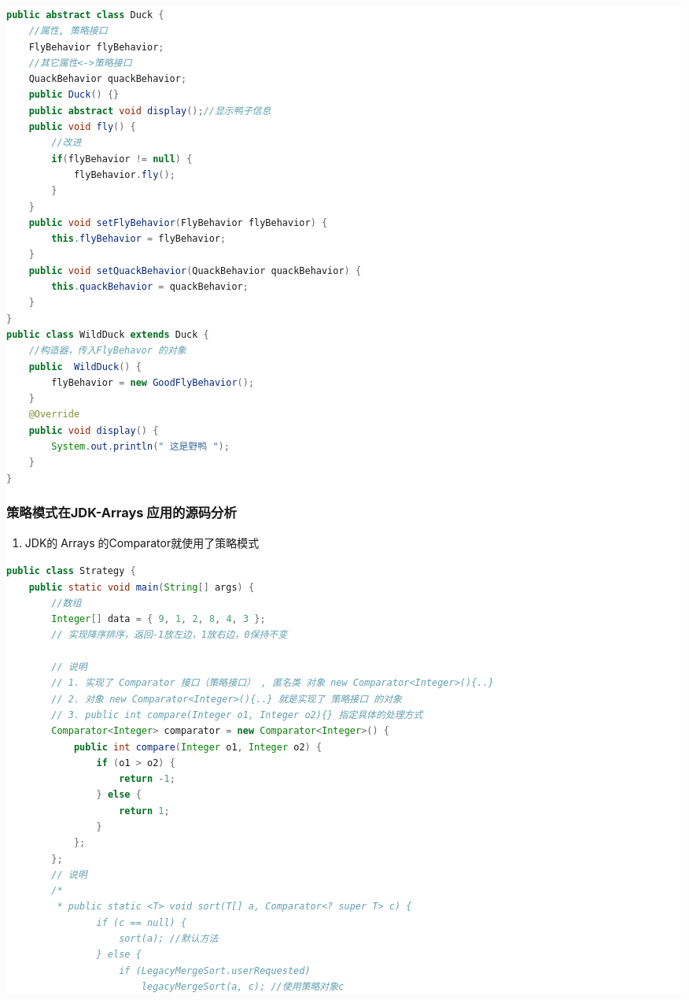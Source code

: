 ```java
public abstract class Duck {
	//属性, 策略接口
	FlyBehavior flyBehavior;
	//其它属性<->策略接口
	QuackBehavior quackBehavior;
	public Duck() {}
	public abstract void display();//显示鸭子信息
	public void fly() {
		//改进
		if(flyBehavior != null) {
			flyBehavior.fly();
		}
	}
	public void setFlyBehavior(FlyBehavior flyBehavior) {
		this.flyBehavior = flyBehavior;
	}
	public void setQuackBehavior(QuackBehavior quackBehavior) {
		this.quackBehavior = quackBehavior;
	}
}
public class WildDuck extends Duck {
	//构造器，传入FlyBehavor 的对象
	public  WildDuck() {
		flyBehavior = new GoodFlyBehavior();
	}
	@Override
	public void display() {
		System.out.println(" 这是野鸭 ");
	}
}
```

### 策略模式在JDK-Arrays 应用的源码分析 

1. JDK的 Arrays 的Comparator就使用了策略模式

```java
public class Strategy {
    public static void main(String[] args) {
        //数组
        Integer[] data = { 9, 1, 2, 8, 4, 3 };
        // 实现降序排序，返回-1放左边，1放右边，0保持不变

        // 说明
        // 1. 实现了 Comparator 接口（策略接口） , 匿名类 对象 new Comparator<Integer>(){..}
        // 2. 对象 new Comparator<Integer>(){..} 就是实现了 策略接口 的对象
        // 3. public int compare(Integer o1, Integer o2){} 指定具体的处理方式
        Comparator<Integer> comparator = new Comparator<Integer>() {
            public int compare(Integer o1, Integer o2) {
                if (o1 > o2) {
                    return -1;
                } else {
                    return 1;
                }
            };
        };
        // 说明
        /*
		 * public static <T> void sort(T[] a, Comparator<? super T> c) {
		        if (c == null) {
		            sort(a); //默认方法
		        } else { 
		            if (LegacyMergeSort.userRequested)
		                legacyMergeSort(a, c); //使用策略对象c
```